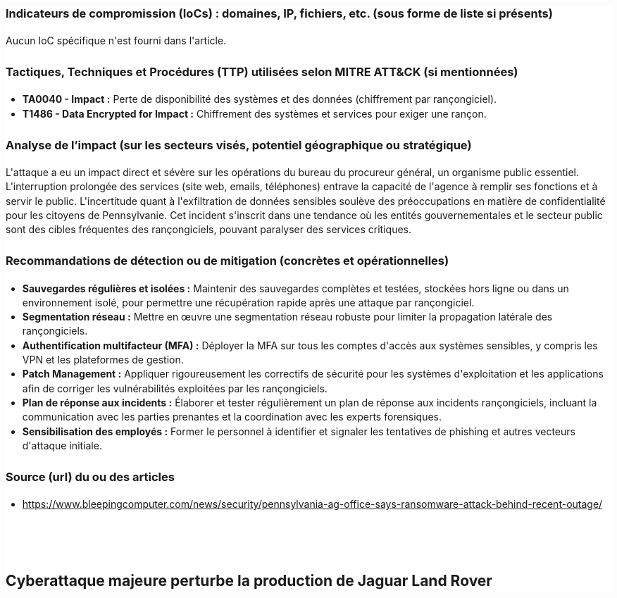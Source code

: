 ### Indicateurs de compromission (IoCs) : domaines, IP, fichiers, etc. (sous forme de liste si présents)
Aucun IoC spécifique n'est fourni dans l'article.

### Tactiques, Techniques et Procédures (TTP) utilisées selon MITRE ATT&CK (si mentionnées)
*   **TA0040 - Impact :** Perte de disponibilité des systèmes et des données (chiffrement par rançongiciel).
*   **T1486 - Data Encrypted for Impact :** Chiffrement des systèmes et services pour exiger une rançon.

### Analyse de l’impact (sur les secteurs visés, potentiel géographique ou stratégique)
L'attaque a eu un impact direct et sévère sur les opérations du bureau du procureur général, un organisme public essentiel. L'interruption prolongée des services (site web, emails, téléphones) entrave la capacité de l'agence à remplir ses fonctions et à servir le public. L'incertitude quant à l'exfiltration de données sensibles soulève des préoccupations en matière de confidentialité pour les citoyens de Pennsylvanie. Cet incident s'inscrit dans une tendance où les entités gouvernementales et le secteur public sont des cibles fréquentes des rançongiciels, pouvant paralyser des services critiques.

### Recommandations de détection ou de mitigation (concrètes et opérationnelles)
*   **Sauvegardes régulières et isolées :** Maintenir des sauvegardes complètes et testées, stockées hors ligne ou dans un environnement isolé, pour permettre une récupération rapide après une attaque par rançongiciel.
*   **Segmentation réseau :** Mettre en œuvre une segmentation réseau robuste pour limiter la propagation latérale des rançongiciels.
*   **Authentification multifacteur (MFA) :** Déployer la MFA sur tous les comptes d'accès aux systèmes sensibles, y compris les VPN et les plateformes de gestion.
*   **Patch Management :** Appliquer rigoureusement les correctifs de sécurité pour les systèmes d'exploitation et les applications afin de corriger les vulnérabilités exploitées par les rançongiciels.
*   **Plan de réponse aux incidents :** Élaborer et tester régulièrement un plan de réponse aux incidents rançongiciels, incluant la communication avec les parties prenantes et la coordination avec les experts forensiques.
*   **Sensibilisation des employés :** Former le personnel à identifier et signaler les tentatives de phishing et autres vecteurs d'attaque initiale.

### Source (url) du ou des articles
*   https://www.bleepingcomputer.com/news/security/pennsylvania-ag-office-says-ransomware-attack-behind-recent-outage/

<br>
<br>
<div id="cyberattaque-majeure-perturbe-la-production-de-jaguar-land-rover"></div>

## Cyberattaque majeure perturbe la production de Jaguar Land Rover
